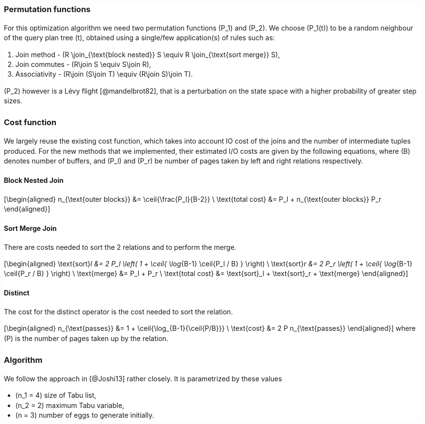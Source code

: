 ### Permutation functions

For this optimization algorithm we need two permutation functions \(P_1\) and \(P_2\).
We choose \(P_1(t)\) to be a random neighbour of the query plan tree \(t\), obtained using a single/few application(s) of rules such as:

1. Join method - \(R \join_{\text{block nested}} S \equiv R \join_{\text{sort merge}} S\),
2. Join commutes - \(R\join S \equiv S\join R\),
3. Associativity - \(R\join (S\join T) \equiv (R\join S)\join T\).

\(P_2\) however is a Lévy flight [@mandelbrot82], that is a perturbation on the state space with a higher probability of greater step sizes.

### Cost function

We largely reuse the existing cost function, which takes into account IO cost of the joins and the number of intermediate tuples produced.
For the new methods that we implemented, their estimated I/O costs are given by the following equations,
where \(B\) denotes number of buffers, and \(P_l\) and \(P_r\) be number of pages taken by left and right relations respectively.

#### Block Nested Join

\[\begin{aligned}
n_{\text{outer blocks}} &= \ceil{\frac{P_l}{B-2}} \\
\text{total cost} &= P_l + n_{\text{outer blocks}} P_r
\end{aligned}\]

#### Sort Merge Join

There are costs needed to sort the 2 relations and to perform the merge.

\[\begin{aligned}
\text{sort}_l &= 2 P_l \left( 1 + \ceil{ \log_{B-1} \ceil{P_l / B} } \right) \\
\text{sort}_r &= 2 P_r \left( 1 + \ceil{ \log_{B-1} \ceil{P_r / B} } \right) \\
\text{merge} &= P_l + P_r \\
\text{total cost} &= \text{sort}_l + \text{sort}_r + \text{merge}
\end{aligned}\]

#### Distinct

The cost for the distinct operator is the cost needed to sort the relation.

\[\begin{aligned}
n_{\text{passes}} &= 1 + \ceil{\log_{B-1}{\ceil{P/B}}} \\
\text{cost} &= 2 P n_{\text{passes}}
\end{aligned}\]
where \(P\) is the number of pages taken up by the relation.

### Algorithm

We follow the approach in [@Joshi13] rather closely. It is parametrized by these values

* \(n_1 = 4\) size of Tabu list,
* \(n_2 = 2\) maximum Tabu variable,
* \(n = 3\) number of eggs to generate initially.
